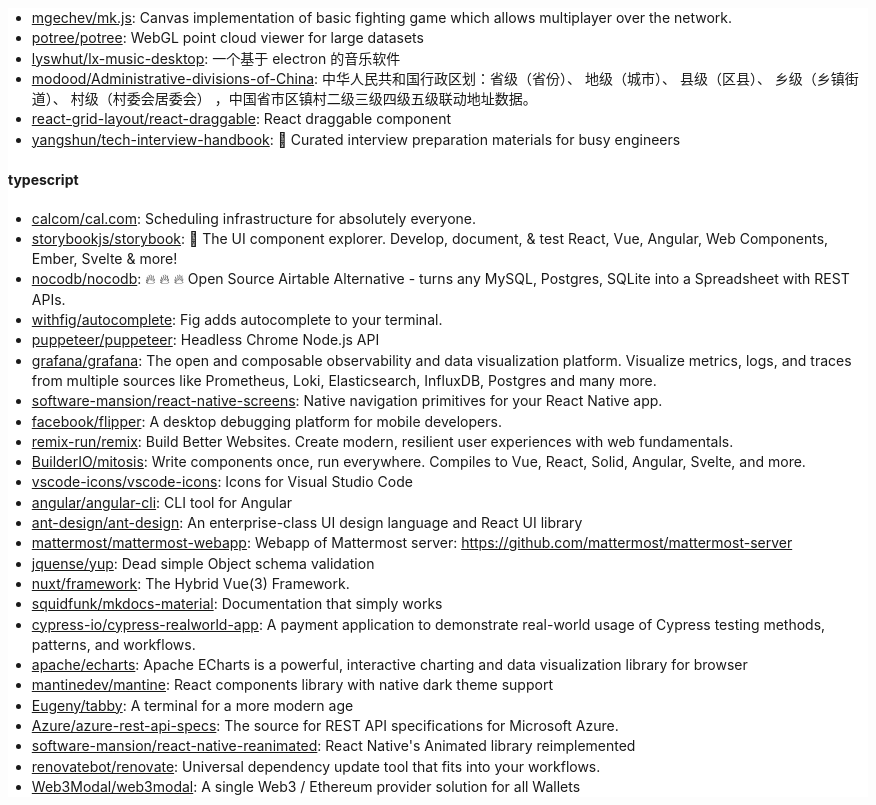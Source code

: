 * [mgechev/mk.js](https://github.com/mgechev/mk.js): Canvas implementation of basic fighting game which allows multiplayer over the network.
* [potree/potree](https://github.com/potree/potree): WebGL point cloud viewer for large datasets
* [lyswhut/lx-music-desktop](https://github.com/lyswhut/lx-music-desktop): 一个基于 electron 的音乐软件
* [modood/Administrative-divisions-of-China](https://github.com/modood/Administrative-divisions-of-China): 中华人民共和国行政区划：省级（省份）、 地级（城市）、 县级（区县）、 乡级（乡镇街道）、 村级（村委会居委会） ，中国省市区镇村二级三级四级五级联动地址数据。
* [react-grid-layout/react-draggable](https://github.com/react-grid-layout/react-draggable): React draggable component
* [yangshun/tech-interview-handbook](https://github.com/yangshun/tech-interview-handbook): 💯 Curated interview preparation materials for busy engineers

#### typescript
* [calcom/cal.com](https://github.com/calcom/cal.com): Scheduling infrastructure for absolutely everyone.
* [storybookjs/storybook](https://github.com/storybookjs/storybook): 📓 The UI component explorer. Develop, document, & test React, Vue, Angular, Web Components, Ember, Svelte & more!
* [nocodb/nocodb](https://github.com/nocodb/nocodb): 🔥 🔥 🔥 Open Source Airtable Alternative - turns any MySQL, Postgres, SQLite into a Spreadsheet with REST APIs.
* [withfig/autocomplete](https://github.com/withfig/autocomplete): Fig adds autocomplete to your terminal.
* [puppeteer/puppeteer](https://github.com/puppeteer/puppeteer): Headless Chrome Node.js API
* [grafana/grafana](https://github.com/grafana/grafana): The open and composable observability and data visualization platform. Visualize metrics, logs, and traces from multiple sources like Prometheus, Loki, Elasticsearch, InfluxDB, Postgres and many more.
* [software-mansion/react-native-screens](https://github.com/software-mansion/react-native-screens): Native navigation primitives for your React Native app.
* [facebook/flipper](https://github.com/facebook/flipper): A desktop debugging platform for mobile developers.
* [remix-run/remix](https://github.com/remix-run/remix): Build Better Websites. Create modern, resilient user experiences with web fundamentals.
* [BuilderIO/mitosis](https://github.com/BuilderIO/mitosis): Write components once, run everywhere. Compiles to Vue, React, Solid, Angular, Svelte, and more.
* [vscode-icons/vscode-icons](https://github.com/vscode-icons/vscode-icons): Icons for Visual Studio Code
* [angular/angular-cli](https://github.com/angular/angular-cli): CLI tool for Angular
* [ant-design/ant-design](https://github.com/ant-design/ant-design): An enterprise-class UI design language and React UI library
* [mattermost/mattermost-webapp](https://github.com/mattermost/mattermost-webapp): Webapp of Mattermost server: https://github.com/mattermost/mattermost-server
* [jquense/yup](https://github.com/jquense/yup): Dead simple Object schema validation
* [nuxt/framework](https://github.com/nuxt/framework): The Hybrid Vue(3) Framework.
* [squidfunk/mkdocs-material](https://github.com/squidfunk/mkdocs-material): Documentation that simply works
* [cypress-io/cypress-realworld-app](https://github.com/cypress-io/cypress-realworld-app): A payment application to demonstrate real-world usage of Cypress testing methods, patterns, and workflows.
* [apache/echarts](https://github.com/apache/echarts): Apache ECharts is a powerful, interactive charting and data visualization library for browser
* [mantinedev/mantine](https://github.com/mantinedev/mantine): React components library with native dark theme support
* [Eugeny/tabby](https://github.com/Eugeny/tabby): A terminal for a more modern age
* [Azure/azure-rest-api-specs](https://github.com/Azure/azure-rest-api-specs): The source for REST API specifications for Microsoft Azure.
* [software-mansion/react-native-reanimated](https://github.com/software-mansion/react-native-reanimated): React Native's Animated library reimplemented
* [renovatebot/renovate](https://github.com/renovatebot/renovate): Universal dependency update tool that fits into your workflows.
* [Web3Modal/web3modal](https://github.com/Web3Modal/web3modal): A single Web3 / Ethereum provider solution for all Wallets
